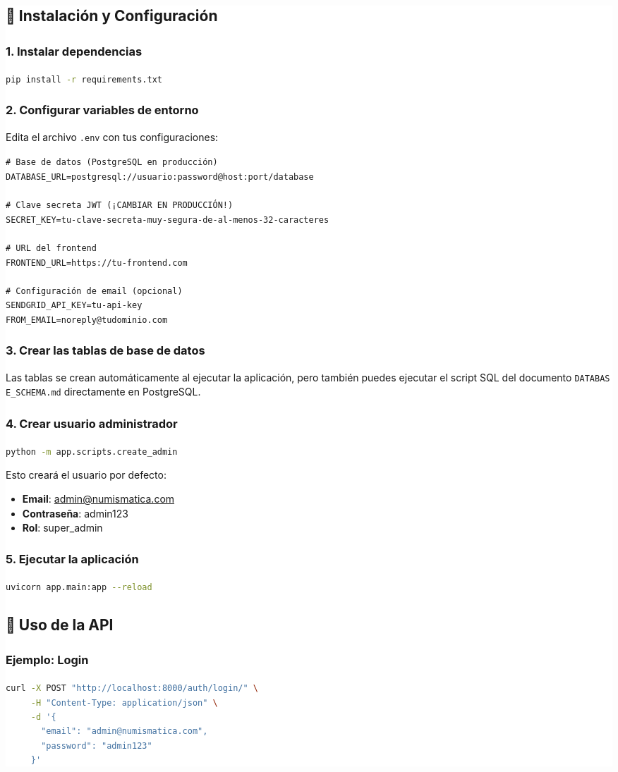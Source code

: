## 🔧 Instalación y Configuración

### 1. Instalar dependencias
```bash
pip install -r requirements.txt
```

### 2. Configurar variables de entorno
Edita el archivo `.env` con tus configuraciones:

```env
# Base de datos (PostgreSQL en producción)
DATABASE_URL=postgresql://usuario:password@host:port/database

# Clave secreta JWT (¡CAMBIAR EN PRODUCCIÓN!)
SECRET_KEY=tu-clave-secreta-muy-segura-de-al-menos-32-caracteres

# URL del frontend
FRONTEND_URL=https://tu-frontend.com

# Configuración de email (opcional)
SENDGRID_API_KEY=tu-api-key
FROM_EMAIL=noreply@tudominio.com
```

### 3. Crear las tablas de base de datos
Las tablas se crean automáticamente al ejecutar la aplicación, pero también puedes ejecutar el script SQL del documento `DATABASE_SCHEMA.md` directamente en PostgreSQL.

### 4. Crear usuario administrador
```bash
python -m app.scripts.create_admin
```

Esto creará el usuario por defecto:
- **Email**: admin@numismatica.com
- **Contraseña**: admin123
- **Rol**: super_admin

### 5. Ejecutar la aplicación
```bash
uvicorn app.main:app --reload
```

## 📖 Uso de la API

### Ejemplo: Login
```bash
curl -X POST "http://localhost:8000/auth/login/" \
     -H "Content-Type: application/json" \
     -d '{
       "email": "admin@numismatica.com",
       "password": "admin123"
     }'
```
